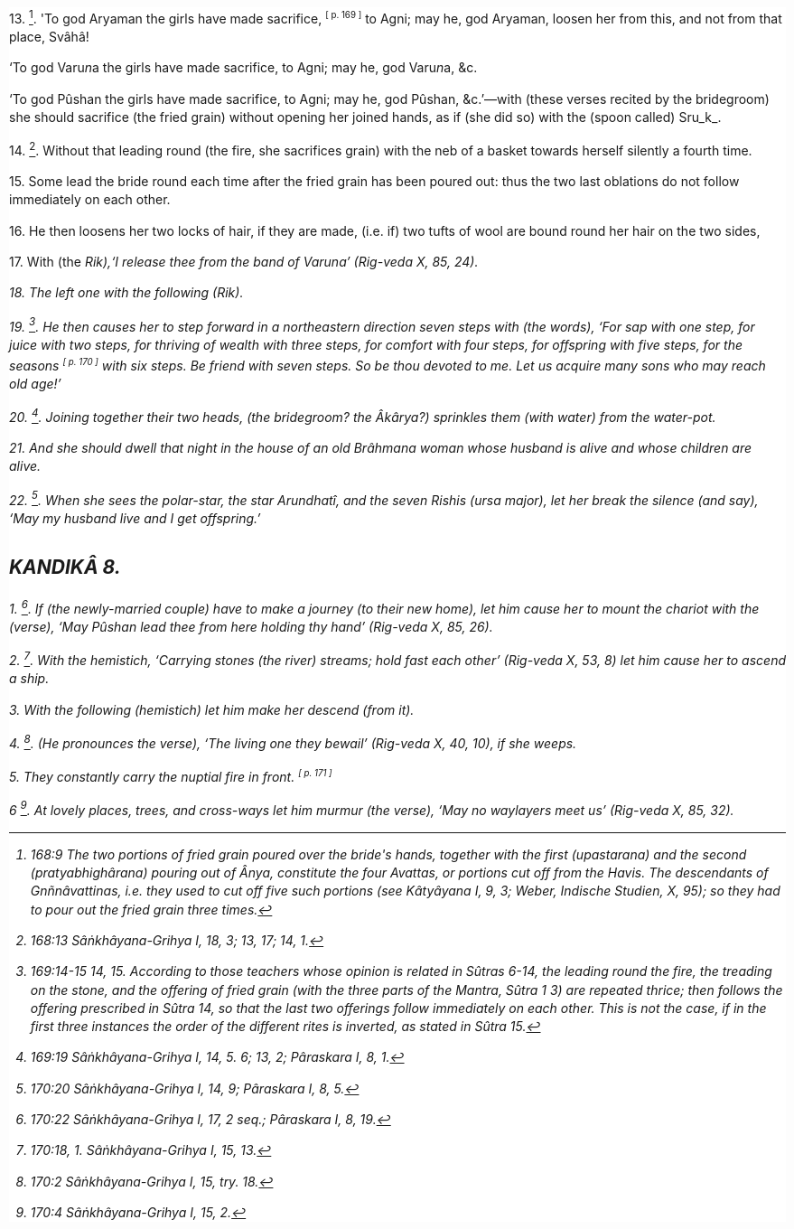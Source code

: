 13\. [^393]. 'To god Aryaman the girls have made sacrifice, <span id="p169"><sup><small>[ p. 169 ]</small></sup></span> to Agni; may he, god Aryaman, loosen her from this, and not from that place, Svâhâ!

‘To god Varu<i>n</i>a the girls have made sacrifice, to Agni; may he, god Varu<i>n</i>a, &c.

‘To god Pûshan the girls have made sacrifice, to Agni; may he, god Pûshan, &c.’—with (these verses recited by the bridegroom) she should sacrifice (the fried grain) without opening her joined hands, as if (she did so) with the (spoon called) Sru_k_.

14\. [^394]. Without that leading round (the fire, she sacrifices grain) with the neb of a basket towards herself silently a fourth time.

15\. Some lead the bride round each time after the fried grain has been poured out: thus the two last oblations do not follow immediately on each other.

16\. He then loosens her two locks of hair, if they are made, (i.e. if) two tufts of wool are bound round her hair on the two sides,

17\. With (the <i>Rik<i>),‘I release thee from the band of Varu<i>n</i>a’ (Rig-veda X, 85, 24).

18\. The left one with the following (<i>Rik<i>).

19\. [^395]. He then causes her to step forward in a northeastern direction seven steps with (the words), ‘For sap with one step, for juice with two steps, for thriving of wealth with three steps, for comfort with four steps, for offspring with five steps, for the seasons <span id="p170"><sup><small>[ p. 170 ]</small></sup></span> with six steps. Be friend with seven steps. So be thou devoted to me. Let us acquire many sons who may reach old age!’

20\. [^396]. Joining together their two heads, (the bridegroom? the Â<i>k</i>ârya?) sprinkles them (with water) from the water-pot.

21\. And she should dwell that night in the house of an old Brâhma<i>n</i>a woman whose husband is alive and whose children are alive.

22\. [^397]. When she sees the polar-star, the star Arundhatî, and the seven <i>Ri</i>shis (ursa major), let her break the silence (and say), ‘May my husband live and I get offspring.’





## KA<i>ND</i>IKÂ 8.

1\. [^398]. If (the newly-married couple) have to make a journey (to their new home), let him cause her to mount the chariot with the (verse), ‘May Pûshan lead thee from here holding thy hand’ (Rig-veda X, 85, 26).

2\. [^399]. With the hemistich, ‘Carrying stones (the river) streams; hold fast each other’ (Rig-veda X, 53, 8) let him cause her to ascend a ship.

3\. With the following (hemistich) let him make her descend (from it).

4\. [^400]. (He pronounces the verse), ‘The living one they bewail’ (Rig-veda X, 40, 10), if she weeps.

5\. They constantly carry the nuptial fire in front. <span id="p171"><sup><small>[ p. 171 ]</small></sup></span>

6 [^401]. At lovely places, trees, and cross-ways let him murmur (the verse), ‘May no waylayers meet us’ (Rig-veda X, 85, 32).


[^359]: 159:1 1, 1. The spreading (vitâna or, as it is also called, vihâra or vistâra) of the sacred fires is the taking of two of the three sacrificial fires, the Âhavanîya fire and the Dakshi<i>n</i>âgni, out of the Gârhapatya fire (see, for instance, Weber's Indische Studien, IX, 216 seq.). The rites based on, or connected with the vitâna; are the rites forming the subject of the <i>S</i>rauta ritual, which are to be performed with the three fires.
[^360]: 159:2 Comp. <i>S</i>âṅkhâyana-G<i>ri</i>hya I, 5, 1; I, 10, 7. The division here is somewhat different from that given by <i>S</i>âṅkhâyana; what <i>S</i>âṅkhâyana calls ahuta, is here prahuta (‘sacrificed up’); the prahutas of <i>S</i>âṅkhâyana form here no special category; the prâ<i>ri</i>itas of _S<i>ri</i>n<i>ri</i>s_valâyana. Thus Â<i>ri</i>valâyana has three categories, while <i>S</i>âṅkhâyana (and quite in the same way Pâraskara I, 4, 1) gives four. Nârâya<i>ri</i>a mentions as an example of prahuta sacrifices the balihara<i>ri</i>a prescribed below, I, 2, 3.
[^361]: 159:3 Rig-veda VIII, 19, 5, The mortal who with a piece of wood, or with an oblation, or with knowledge worships Agni, who with adoration (worships him) offering rich sacrifices,' &c.
[^362]: 160:4 The words of the _Ri__k_, ‘with an oblation,’ are here repeated, the Vedic instrumental âhutî being replaced and explained by the regular form âhutyâ.
[^363]: 161:1 2, 1. This is the Vai<i>s</i>vadeva sacrifice; comp. <i>S</i>âṅkhâyana-G<i>s</i>hya II, 14, &C.
[^364]: 161:2 The deities of the Agnihotra are Sûrya, Agni, and Pra<i>g</i>âpati. On Soma Vanaspati see the quotations given in Böhtlingk-Roth's Dictionary s. v. vanaspati, 2.
[^365]: 161:3 I think the division of the Sûtras should be altered, so that svâheti would belong to Sûtra 2, and the third Sûtra would consist only of the words atha balihara<i>n</i>am. In this case we should have to translate,
[^366]: 161:5 Manu III, 87.
[^367]: 162:1 3, 1. Comp. Sâṅkh.-G<i>ri</i>hya I, 7, 6 seq., where the statements regarding the lines to be drawn are somewhat different, and the note there.
[^368]: 162:3 Comp. the description of this act of purifying the Â<i>ri</i>ya, which is in some points more detailed, in <i>S</i>âṅkh.-G<i>ri</i>hya I, 8, 14-21.
[^369]: 163:4 Comp. Sâṅkh.-G<i>ri</i>hya I, 8, 12.
[^370]: 163:5 On the two Â<i>ri</i>yabhâgas offered to Agni and Soma comp. below, chap. 50, 13; <i>S</i>âṅkh.-G<i>ri</i>hya I, 9, 5 seq.
[^371]: 163:6 Comp. on these exceptions the Sûtras below, I, 12, 7; IV, 8, 15.
[^372]: 163:7 Comp. Sâṅkh.-G<i>ri</i>hya I, 9, 18.
[^373]: 163:9 On the oblation to Agni Svish<i>t</i>ak<i>t</i>t, see Indische Studien, IX, 257.
[^374]: 164:4\_1 4, 1. Sâṅkh.-G<i>ri</i>hya I, 5, 2-5.
[^375]: 164:5 With the words, bhû_h_, bhuva_h_, sva_h_, and with the three words together.
[^376]: 164:6 Thus eight oblations are offered, four with the four <i>Rik<i>as quoted in the fourth Sûtra, and four with the Vyâh<i>k</i>tis.
[^377]: 164:7 Neither the oblations with the <i>Rik<i>as nor those with the Vyâh<i>k</i>tis.
[^378]: 164:5\_1 5, 1. <i>S</i>rauta-sûtra IX, 3, 20, 'Who on their mother's as well as p. 165 on their father's side through ten generations are endowed with knowledge, austerity, and meritorious works,' &c.
[^379]: 165:4 I prefer the reading of the Bibliotheca Indica edition, countenanced by Nârâya<i>n</i>a's commentary, durvi<i>nd</i>eyâni laksha<i>n</i>ânîti, &c. The lumps are to be taken from the eight places mentioned in Sûtra 5.
[^380]: 165:5 No doubt the correct reading is not that given by Nârâya<i>n</i>a and accepted by Professor Stenzler, dvipravrâ<i>n</i>inî, but vipravrâ<i>n</i>inî, as four of Professor Stenzler's MSS. read (see his Variae Lectiones, p. 48, and the Petersburg Dictionary s. v. vipravrâ<i>n</i>in).
[^381]: 166:1 6, 1. Comp. Vasish<i>th</i>a I, 30; Âpastamba II, 11, 17; Baudhâyana I, 20, 2.
[^382]: 166:2 Vasish<i>th</i>a I, 31; Âpastamba II, 11, 19; Baudhâyana I, 20, 5.
[^383]: 166:3 Baudhâyana I, 20, 3.
[^384]: 166:4 Vasish<i>th</i>a I, 32; Âpastamba II, 11, 18; Baudhâyana I, 20, 4.
[^385]: 166:5 Vasish<i>th</i>a I, 33; Âpastamba II, II, 20; Baudhâyana I, 20, 6.
[^386]: 166:6 Vasish<i>th</i>a I, 35 (where this rite is designated as Mânusha); Âpastamba II, 12, 1; Baudhâyana I, 20, 7.
[^387]: 167:7 Baudhâyana I, 20, 9.
[^388]: 167:8 Vasish<i>th</i>a I, 34 (where this rite is called Kshâtra); Âpastamba II, a 1, 2; Baudhâyana I, 20, 8. The text of this Sûtra seems to be based on a hemistich hatvâ bhittvâ _k<i>th</i>s<i>th</i>n<i>th</i>m_ haret; comp. Manu III, 33.
[^389]: 167:3 7, 3. Professor Stenzler is evidently right in taking a<i>s</i>mânam as in apposition to d<i>s</i>shadam. Nârâya<i>s</i>a says, d<i>s</i>shat prasiddhâ a<i>s</i>mâ tatputraka_h_. tatrobhayo_h<i>s</i>th<i>s</i>m_ siddham.
[^390]: 168:6 <i>S</i>âṅkhâyana-G<i>ri</i>hya I, 13, 4. 9. 13.
[^391]: 168:7 <i>S</i>âṅkhâyana-G<i>ri</i>hya I, 13, 12.
[^392]: 168:8 <i>S</i>âṅkhâyana-G<i>ri</i>hya I, 13, 15. 16.
[^393]: 168:9 The two portions of fried grain poured over the bride's hands, together with the first (upastara<i>n</i>a) and the second (pratyabhighâra<i>n</i>a) pouring out of Â<i>n</i>ya, constitute the four Avattas, or portions cut off from the Havis. The descendants of _G<i>n</i>ñ_<i>n</i>âvattinas, i.e. they used to cut off five such portions (see Kâtyâyana I, 9, 3; Weber, Indische Studien, X, 95); so they had to pour out the fried grain three times.
[^394]: 168:13 <i>S</i>âṅkhâyana-G<i>ri</i>hya I, 18, 3; 13, 17; 14, 1.
[^395]: 169:14-15 14, 15. According to those teachers whose opinion is related in Sûtras 6-14, the leading round the fire, the treading on the stone, and the offering of fried grain (with the three parts of the Mantra, Sûtra 1 3) are repeated thrice; then follows the offering prescribed in Sûtra 14, so that the last two offerings follow immediately on each other. This is not the case, if in the first three instances the order of the different rites is inverted, as stated in Sûtra 15.
[^396]: 169:19 <i>S</i>âṅkhâyana-G<i>ri</i>hya I, 14, 5. 6; 13, 2; Pâraskara I, 8, 1.
[^397]: 170:20 <i>S</i>âṅkhâyana-G<i>ri</i>hya I, 14, 9; Pâraskara I, 8, 5.
[^398]: 170:22 <i>S</i>âṅkhâyana-G<i>ri</i>hya I, 17, 2 seq.; Pâraskara I, 8, 19.
[^399]: 170:18, 1. <i>S</i>âṅkhâyana-G<i>ri</i>hya I, 15, 13.
[^400]: 170:2 <i>S</i>âṅkhâyana-G<i>ri</i>hya I, 15, try. 18.
[^401]: 170:4 <i>S</i>âṅkhâyana-G<i>ri</i>hya I, 15, 2.
[^402]: 171:6 <i>S</i>âṅkhâyana-G<i>ri</i>hya I, 15, 24.
[^403]: 171:8 <i>S</i>âṅkhâyana-G<i>ri</i>hya I, 15, 22; 16, 12.
[^404]: 171:9 <i>S</i>âṅkhâyana-G<i>ri</i>hya I, 16, 1. 2.
[^405]: 171:12 <i>S</i>âṅkhâyana-G<i>ri</i>hya I, 14, 12.
[^406]: 172:1 9, 1. Comp. <i>S</i>âṅkhâyana-G<i>ri</i>hya II, 17, 3.
[^407]: 172:4 <i>S</i>âṅkhâyana-G<i>ri</i>hya I, I, 12; Â<i>ri</i>valâyana-<i>S</i>rauta II, 2.
[^408]: 172:5 Â<i>valâyana-</i>valâyana-<i>S</i>rauta II, 3, 1 seq. Nârâya<i>valâyana-</i>a: By the prohibition of meat which is expressed in the words ‘Except meat,’ it is to be understood that the food to be sacrificed, as stated in other <i>S</i>âstras, may likewise be chosen.
[^409]: 173:3 10, 3. See Â<i>valâyana-</i>valâyana-<i>S</i>rauta I, 3, 28 Scholion; Kâty.-<i>S</i>rauta II, 7, 22.
[^410]: 173:4 See Hillebrandt, Das altindische Neu- and Vollmondsopfer, p. 111; my note on <i>S</i>âṅkhâyana-G<i>ri</i>hya I, 3, 3.
[^411]: 173:12 In the Mantra we have a similar play upon words (iddha, p. 174 lit, or burning, and samedhaya, make us prosper) as in <i>S</i>âṅkh.-G<i>ri</i>hya II, 10, 4.
[^412]: 174:13 Pâraskara I, 5, 3; <i>S</i>âṅkh.-G<i>ri</i>hya I, 9, 5 seq.
[^413]: 174:14 <i>S</i>âṅkh.-G<i>ri</i>hya I, 9, 7.
[^414]: 174:15 Professor Stenzler here very pertinently refers to <i>S</i>atapatha Brâhma<i>n</i>a I, 6, 3, 38.
[^415]: 174:16 It is doubtful whether this paragraph should be considered as forming part of the quotation from the <i>S</i>ruti. The object of this passage is, in my opinion, to explain why the southern Â<i>g</i>yabhâga belongs to Soma, who is the presiding deity of the north, and the northern Â<i>g</i>yabhâga to Agni, the presiding deity of the south-east. Professor Stenzler's opinion about this paragraph is somewhat different.
[^416]: 174:17 <i>S</i>âṅkh.-G<i>ri</i>hya I, 9, 8.
[^417]: 175:19-20 19, 20. See above, the note on I, 7, 9 about the Avadâna portions and the peculiar custom of the descendants of <i>G</i>amadagni with regard to them.
[^418]: 175:22 Comp. above, I, 7, 10. ‘Here’ means, at the Svish<i>t</i>ak<i>t</i>t oblation.
[^419]: 175:23 Comp. Pâraskara I, 2, 11; <i>S</i>atapatha Brâhma<i>n</i>a XIV, 9, 4, 24. On the oblations for general expiation (sarvaprâya<i>nd</i>ittâhuti) comp. Sâṅkh.-G<i>n</i>hya I, 9, 12, and the note.
[^420]: 175:24 ‘A full vessel which has been put down before, he should now pour out on the Barhis.’ Nârâya<i>n</i>a.
[^421]: 175:25 This pouring out of the vessel holds here the place of the Avabh<i>ri</i>tha bath at the end of the Soma sacrifice. See Weber, Indische Studien, X, 393 seq.
[^422]: 176:2 11, 2. The Sâmitra fire (literally, the fire of the Samit_ri_, who prepares the flesh of the immolated animal) is the one mentioned below in Sûtras 7 and 10. Comp. Indische Studien, X, 345. ‘I touch thee’ is upâkaromi; comp. Kâtyâyana-<i>S</i>rauta-sûtra VI, 3, 19. 26.
[^423]: 176:6 It seems that this fire-brand is the same which had been carried round the animal, according to Sûtra 5. Comp. Kâtyâyana-<i>S</i>rauta-sûtra VI, 5, 2-5.
[^424]: 177:7 Comp. Sûtra 2.
[^425]: 177:8 On the two Vapâ<i>s</i>rapa<i>s</i>îs, comp. Kâtyâyana-<i>S</i>rauta-sûtra VI, 5, 7; Indische Studien, X, 345. The act which is here attributed to the kart<i>ri</i> (‘performer’), belongs in the <i>S</i>rauta ritual to the incumbencies of the Pratiprasthât_ri_.
[^426]: 177:10 On the way in which animals had to b. killed at sacrifices, see Weber's Indische Studien, IX, 222 seq.
[^427]: 177:11 The Aupâsana fire is referred to.
[^428]: 177:12 The eleven portions are indicated by Kâtyâyana, <i>S</i>rauta-sûtra VI, 7, 6.
[^429]: 178:14 ‘A Pa<i>ñ</i><i>ñ</i>âvattin cuts off three portions. Having performed the Upastara<i>ñ</i>a and the Pratyabhighâra<i>ñ</i>a (the first and second pouring out of Â<i>ñ</i>ya) he sacrifices (the cut-off portions).’ Nârâya<i>ñ</i>a.
[^430]: 178:15 On the rites regarding the spit, see Kâtyâyana VI, 10, 1 seq.; Indische Studien, X, 346.
[^431]: 178:1 12, 1. There seems to be no doubt that Professor Stenzler is right in giving to <i>k</i>aitya in this chapter its ordinary meaning of religious shrine (‘Denkmal’). The text shows that the Kaitya sacrifice was not offered like other sacrifices at the sacrificer's home, but that in some cases the offering would have to be sent, at least symbolically, to distant places. This confirms Professor Stenzler's translation of <i>k</i>aitya. Nârâya<i>n</i>a  explains _k<i>n</i>k_itte bhava, and says, 'If he makes a vow to a certain deity, saying, “If I obtain such and such a desire, I shall offer to thee an Â<i>n</i>ya sacrifice, or a Sthâlîpâka, or an animal”—and if he then obtains what he had wished for and ‘performs that sacrifice to that deity: this is a <i>k</i>aitya sacrifice.’ I do not know anything that supports this statement as to the meaning of <i>k</i>aitya.
[^432]: 178:2 ‘He should make of a leaf a messenger and a carrying-pole.’ Nârâya<i>n</i>a.
[^433]: 179:3 Comp. Pâraskara III, 11, 10.
[^434]: 179:6 Pâraskara III, 11, 11,
[^435]: 179:7 Comp. above, chap. 3, 6.
[^436]: 179:1 13, 1. Nârâya<i>n</i>a evidently did not know the Upanishad here referred to; he states that it belongs to another <i>S</i>âkhâ. Comp. Professor Max Müller's note on B<i>n</i>had Âra<i>n</i>yaka VI, 4, 24 (S.B.E., vol. xv, p. 222).
[^437]: 179:2 ‘He should give her the two beans as a symbol of the testicles, and the barley grain as a symbol of the penis.’ Nârâya<i>n</i>a.
[^438]: 180:5 Nârâya<i>n</i>a (comp. also the Prayogaratna, folio 40; Â<i>n</i>valâyanîya-G<i>n</i>hya-Pari<i>n</i>ish<i>n</i>a I, 25; NIS. Chambers 667) separates this rite from the ceremony described in Sûtras 2-4. He says that Sûtras 2-4—as indeed is evidently the case—refer to the Pu<i>n</i>savana, and in Sûtra 5 begins the Anavalobhana (comp. garbharaksha<i>n</i>a, Sâṅkh. I, 21). To me it seems more probable that the text describes one continuous ceremony. There is no difficulty in supposing that of the Anavalobhana, though it is mentioned in Sûtra 1, no description is given in the following Sûtras, the same being the case undoubtedly with regard to the Garbhalambhana, of which a description is found in the Â<i>n</i>v.-Pari<i>n</i>ish<i>n</i>a I, 25.
[^439]: 180:6 Two texts commencing â te garbho yonim etu and Agnir etu prathama_h_. See Stenzler's Various Readings, p. 48, and the Bibliotheca Indica edition, p. 61.
[^440]: 181:3 14, 3. Comp. above, chap. 8, 9. Regarding the two verses Dhâtâ dadâtu dâ<i>s</i>ushe, see <i>S</i>âṅkh.-G<i>s</i>hya I, 22, 7. The Ne<i>s</i>amesha hymn is Rig-veda Khailika sûkta, vol. vi, p. 31, ed. Max Muller.
[^441]: 181:7 Comp. Pâraskara I, 15, 8. The Gâthâ there is somewhat different. I cannot see why in the Â<i>valâyana redaction of it nivish</i>valâyana redaction of it nivish<i>valâyana redaction of it nivish</i>a<i>valâyana redaction of it nivish</i>akrâsau should not be explained, conformably to the p. 182 regular Sandhi laws, as nivish<i>valâyana redaction of it nivish</i>a<i>valâyana redaction of it nivish</i>akrâ asau. The wheel of course means the dominion.
[^442]: 182:1 15, 1. Comp. Â<i>ri</i>v.-G<i>ri</i>hya-Pari<i>ri</i>ish<i>ri</i>a I, 26. I follow Professor Stenzler, who corrects maghonâm into maghonâ; comp. <i>S</i>âṅkh.-G<i>ri</i>hya I, 24, 4.
[^443]: 182:3 Vedo may as well be the nominative of veda as that of vedas (‘property’).
[^444]: 183:1 16, 1 seq. Comp. Sâṅkh.-G<i>ri</i>hya I, 27, 1 seq. The two texts are nearly word for word identical.
[^445]: 184:4 He cuts off the hair four times on the right side (Sûtras 10-14), three times on the left side (Sûtra 15); each time three Ku<i>s</i>a bunches are required. This is the reason why twenty-one bunches are prescribed.
[^446]: 184:8 Each of the four times and of the three times respectively that he cuts off the hair; see the preceding note.
[^447]: 185:13 Instead of yena bhûya_s<i> </i>k_a râtryâm, Pâraskara (II, 1, 16) has, yena bhûri_s<i> </i>k_arâ divam.
[^448]: 185:16 Comp. Pâraskara II, I, 19; Atharva-veda VIII, 2, 17.
[^449]: 186:18 On these family customs, see G<i>ri</i>hya-sa<i>ri</i>graha-pari<i>ri</i>ish<i>ri</i>a II, 40; Roth, Zur Literatur and Geschichte des Weda, p. 120; Max Müller, History of A. S. L., p. 54 seq.; Weber, Indische Studien, X, 95.
[^450]: 186:4 18, 4. See above, chap. 17, 7.
[^451]: 186:5 See chap. 17, 16.
[^452]: 186:6 According to Nârâya<i>n</i>a, he says to the barber (chap. 17, 17), ‘With lukewarm water doing what has to be done with water, without doing harm to him, arrange his hair, his beard, the hair of his body, and his nails, ending in the north.’
[^453]: 186:7-8 7, 8. On restrictions like that contained in the eighth Sûtra as to the object in which the vara (optional gift) had to consist, see Weber, Indische Studien, V, 343.
[^454]: 187:9 See below, chap. 22, 22.
[^455]: 187:10 19, 10. By the ‘arranging of the hair’ the cutting of the hair is implied, as is seen from chap. 22, 22.
[^456]: 188:2 20, 2. He offers the oblations prescribed above, chap. 1, 4, 3 seq.
[^457]: 189:11 On the wiping of the ground round the fire, comp. above, chap. 3, 1; <i>S</i>âṅkhâyana-G<i>ri</i>hya I, 7, 11. Nârâya<i>ri</i>a here has the following remarks, which I can scarcely believe to express the real meaning of this Sûtra: ‘Here the wiping of the ground round the fire is out of place, because the Sa<i>ri</i>skâras for the fire have already been performed. As to that, it should be observed that the wiping is mentioned here in order that, when fuel is put on the fire in the evening and in the morning, the sprinkling of water and the wiping may be performed. But on this occasion (at the Upanayana) the student does not perform the wiping, &c., and silently puts a piece of wood on that fire.’
[^458]: 191:9 22, 9. Food for the Anuprava<i>k</i>anîya offering; see Sûtra 12.
[^459]: 191:10 <i>S</i>âṅkhâyana-G<i>ri</i>hya II, 6, 7; Pâraskara II, 5, 8.
[^460]: 191:12 ‘The student should, according to the rules for the Pâkaya<i>g</i><i>g</i>as, cook the Anuprava<i>g</i>anîya food and announce it to the teacher in the words, “The food is cooked.”’ Nârâya<i>g</i>a.
[^461]: 192:15 Nârâya<i>n</i>a mentions as such texts especially those belonging to the Âra<i>n</i>yaka, viz. the Mahânâmnyas, the Mahâvrata, and the Upanishad. But there is no reason why we should not think quite as well of the Rig-veda Sa<i>n</i>hitâ itself.
[^462]: 192:18 ‘He should say, “Sirs! Pronounce the end of the Veda (study).” And they should reply, “May an end of the Veda (study) be made.”’ Nârâya<i>n</i>a.
[^463]: 192:20 Comp. above, chap. 15, 2.
[^464]: 192:21 ‘The objectionable directions are three, the south, the southeast, the south-west.’ Nârâya<i>n</i>a.
[^465]: 193:22 The rules stated above for the Upanayana, beginning with the prescription regarding the cutting of the hair (given chap. 19, so in the words, ‘whose \[hair on the\] head is arranged;’ see the note there), and ending with the ceremony prescribed chap. 20, 8, are to be extended also to other cases of the imposing of a vow, such, for instance, as that mentioned chap. 18, 9.
[^466]: 193:25 See chap. 79, 10.
[^467]: 193:26 See above, Sûtra 20.
[^468]: 193:27 See chap. 20, 8.
[^469]: 193:28 See chap. 4, 1.
[^470]: 193:29 Instead of the ordinary Sâvitrî, Rig-veda III, 62, 10.
[^471]: 193:1 23, 1. Comp. <i>S</i>rauta-sûtra IX, 3, 20; G<i>ri</i>hya-sûtra I, 5, 1.
[^472]: 194:4 The Ahîna sacrifices are those which last more than one day, but not more than twelve days. (Indische Studien, IX, 373; X, 355.) The priests officiating at such sacrifices are the sixteen stated in the <i>S</i>rauta-sûtra IV, 1, 6. 7. Those besides the sixteen, though they are chosen (saty api vara<i>n</i>e) for taking part in the sacred performances, have not the rank of _ri<i>n</i>g_as (officiating priests); such are the Sadasya, the Samit_ri_, and the _K<i>n</i>h_ (schol. <i>S</i>rautas. loc. cit.). See Max Müller's History of A. S. L., pp. 450, 469 seq. As to the Sadasya, however, there was some difference of opinion (see the next Sûtra).
[^473]: 194:5 On the office of the Sadasya, see Indische Studien, X, 136, 144.
[^474]: 194:6 The two <i>Rik<i>as quoted here belong to the tenth among the Vâlakhilya hymns, a hymn omitted in many of the Rig-veda MSS. They give no special confirmation to the rules stated in our text, but contain only a general allusion to the unity of the sacrifice, which the various priests perform in many various ways.
[^475]: 194:7 ‘If the four (chief) priests have to be chosen, the choosing of the Brâhma<i>n</i>a stands first in order (see above, Sûtra 3); if all (the sixteen), then the choosing of the Hot<i>ri</i> stands first in order.’ Nârâya<i>n</i>a.
[^476]: 195:12 The twelve priests of the sixteen (see § 4 note) who do not stand at the head of one of the four categories. Those at the head are enumerated in the Sutras
[^477]: 195:13-14 13, 14. See above, § 4 note.
[^478]: 195:19 Priests who only perform the Agnyâdheya for a person, are, according to Nârâya<i>n</i>a's note on this Sûtra, not considered as p. 196 performing a sacrifice for him; consequently the formula given here is only to be used by priests who are elected for a Soma sacrifice. Stenzler translates, ‘So spricht er, wenn er das Opfer durch sie vollziehen lassen will.’ But this would be yakshyamâ<i>n</i>a_h_, not yâ<i>n</i>ayishyan.
[^479]: 196:20 The tradition takes nî<i>adakshi</i>adakshi<i>adakshi</i>asya as in apposition to ahînasya, and I have translated accordingly. But I cannot help thinking that the two words should be separated, so that we should have to translate, ‘or at an Ahîna, or for a person that gives small sacrificial fee.’ Thus the Brâhma<i>adakshi</i>a quoted by Âpastamba (see the commentary on the Pa<i>adakshi</i><i>adakshi</i>avi<i>adakshi</i><i>adakshi</i>a Brâhma<i>adakshi</i>a, vol. i, p. 6, ed. Bibl. Indica) gives the following questions which the Ritvi<i>g</i> to be chosen should ask, ‘Is it no Ahîna sacrifice? Is the Ritvi<i>g</i> office not abandoned by others? Is the sacrificial fee plentiful?’ It is a very singular fact, that on the one hand the assistance of a number of _Ri<i>adakshi</i>g_as was unanimously declared necessary for the performance of an Ahîna sacrifice, while on the other hand it was considered objectionable, at least among some of the Vedic schools, to officiate at such a sacrifice. See Weber's Indische Studien, X, 150, 151.
[^480]: 196:21 The Somapravâka is the messenger who invites the priests on behalf of the sacrificer to officiate at his intended Soma sacrifice. Comp. Indische Studien, IX, 308.
[^481]: 197:1 24, 1 seqq. Comp. <i>S</i>âṅkhâyana-G<i>ri</i>hya II, 15. The second Sûtra is paraphrased by Nârâya<i>ri</i>a thus, ‘To a person that has performed the Samâvartana (see below, III, 8), when he comes on that day to his house with the intention of forming a matrimonial alliance.’
[^482]: 199:22 On Padyâ Virâ_g_, see the note on <i>S</i>âṅkhâyana-G<i>ri</i>hya III, 7, 5.
[^483]: 199:28 Comp. above, Sûtra 13.
[^484]: 200:33 Comp. <i>S</i>âṅkhâyana-G<i>ri</i>hya II, 15, 2.